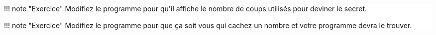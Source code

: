 !!! note "Exercice"
    Modifiez le programme pour qu'il affiche le nombre de coups utilisés pour deviner le secret.

!!! note "Exercice"
    Modifiez le programme pour que ça soit vous qui cachez un nombre et votre programme devra le trouver.

[^1]:
    Kotlin n'a pas de bibliothèque à lui pour générer des nombres pseudo-aléatoires, mais ce n'est pas un problème, car Kotlin a été fait pour facilement utiliser la bibliothèque de Java.